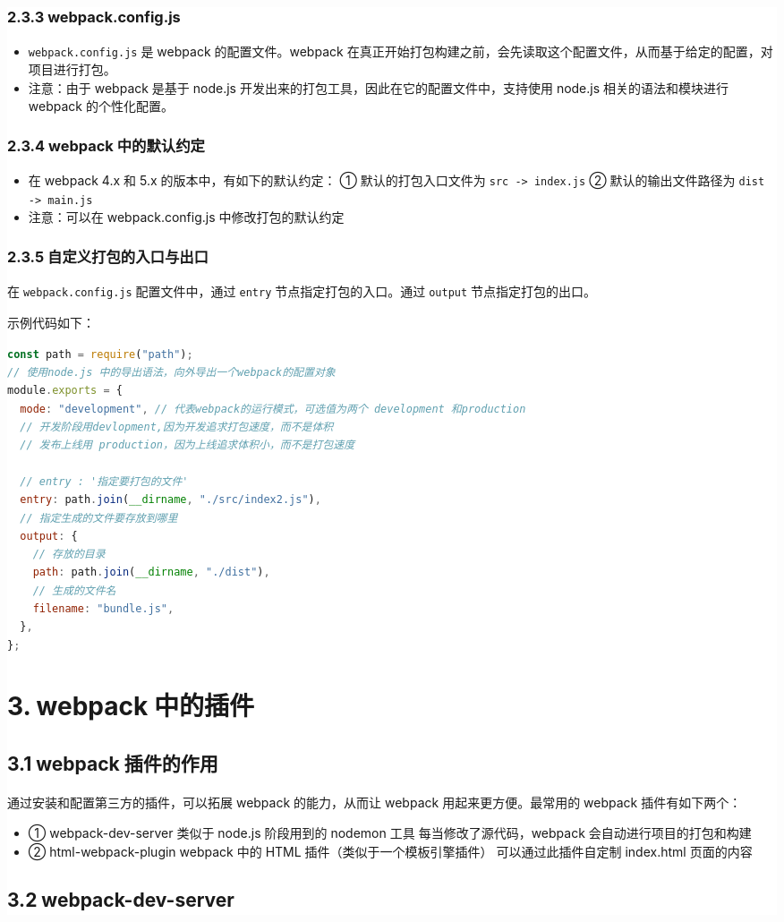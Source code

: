 ### 2.3.3 webpack.config.js

- `webpack.config.js` 是 webpack 的配置文件。webpack 在真正开始打包构建之前，会先读取这个配置文件，从而基于给定的配置，对项目进行打包。
- 注意：由于 webpack 是基于 node.js 开发出来的打包工具，因此在它的配置文件中，支持使用 node.js 相关的语法和模块进行 webpack 的个性化配置。

### 2.3.4 webpack 中的默认约定

- 在 webpack 4.x 和 5.x 的版本中，有如下的默认约定：
  ① 默认的打包入口文件为 `src -> index.js`
  ② 默认的输出文件路径为 `dist -> main.js`
- 注意：可以在 webpack.config.js 中修改打包的默认约定

### 2.3.5 自定义打包的入口与出口

在 `webpack.config.js` 配置文件中，通过 `entry` 节点指定打包的入口。通过 `output` 节点指定打包的出口。

示例代码如下：

```javascript
const path = require("path");
// 使用node.js 中的导出语法，向外导出一个webpack的配置对象
module.exports = {
  mode: "development", // 代表webpack的运行模式，可选值为两个 development 和production
  // 开发阶段用devlopment,因为开发追求打包速度，而不是体积
  // 发布上线用 production，因为上线追求体积小，而不是打包速度

  // entry : '指定要打包的文件'
  entry: path.join(__dirname, "./src/index2.js"),
  // 指定生成的文件要存放到哪里
  output: {
    // 存放的目录
    path: path.join(__dirname, "./dist"),
    // 生成的文件名
    filename: "bundle.js",
  },
};
```

# 3. webpack 中的插件

## 3.1 webpack 插件的作用

通过安装和配置第三方的插件，可以拓展 webpack 的能力，从而让 webpack 用起来更方便。最常用的 webpack 插件有如下两个：

- ① webpack-dev-server
  类似于 node.js 阶段用到的 nodemon 工具
  每当修改了源代码，webpack 会自动进行项目的打包和构建
- ② html-webpack-plugin
  webpack 中的 HTML 插件（类似于一个模板引擎插件）
  可以通过此插件自定制 index.html 页面的内容

## 3.2 webpack-dev-server
